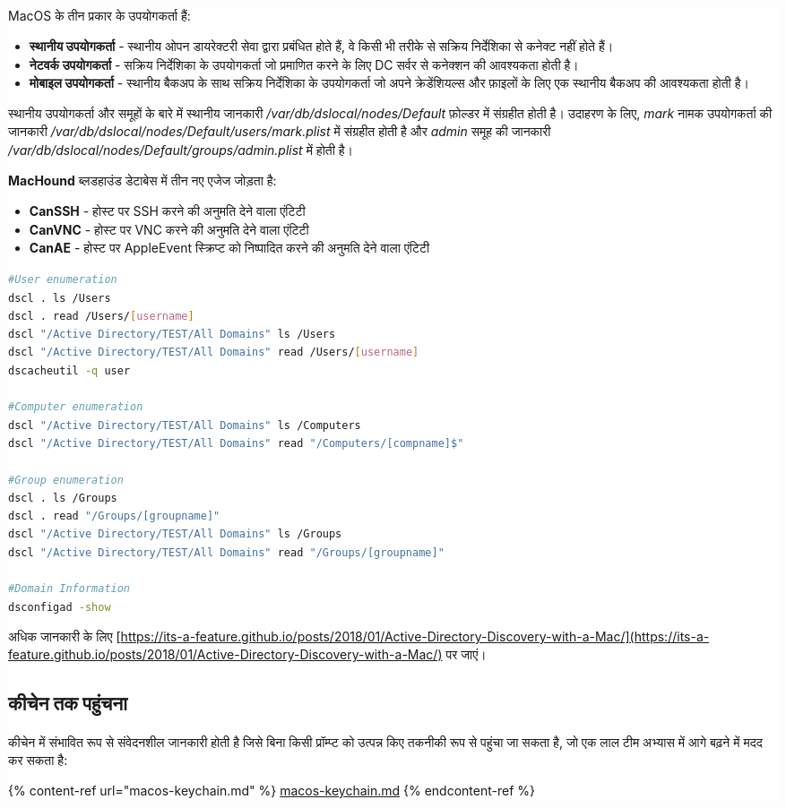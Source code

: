 MacOS के तीन प्रकार के उपयोगकर्ता हैं:

* **स्थानीय उपयोगकर्ता** - स्थानीय ओपन डायरेक्टरी सेवा द्वारा प्रबंधित होते हैं, वे किसी भी तरीके से सक्रिय निर्देशिका से कनेक्ट नहीं होते हैं।
* **नेटवर्क उपयोगकर्ता** - सक्रिय निर्देशिका के उपयोगकर्ता जो प्रमाणित करने के लिए DC सर्वर से कनेक्शन की आवश्यकता होती है।
* **मोबाइल उपयोगकर्ता** - स्थानीय बैकअप के साथ सक्रिय निर्देशिका के उपयोगकर्ता जो अपने क्रेडेंशियल्स और फ़ाइलों के लिए एक स्थानीय बैकअप की आवश्यकता होती है।

स्थानीय उपयोगकर्ता और समूहों के बारे में स्थानीय जानकारी _/var/db/dslocal/nodes/Default_ फ़ोल्डर में संग्रहीत होती है।
उदाहरण के लिए, _mark_ नामक उपयोगकर्ता की जानकारी _/var/db/dslocal/nodes/Default/users/mark.plist_ में संग्रहीत होती है और _admin_ समूह की जानकारी _/var/db/dslocal/nodes/Default/groups/admin.plist_ में होती है।

**MacHound** ब्लडहाउंड डेटाबेस में तीन नए एजेज जोड़ता है:

* **CanSSH** - होस्ट पर SSH करने की अनुमति देने वाला एंटिटी
* **CanVNC** - होस्ट पर VNC करने की अनुमति देने वाला एंटिटी
* **CanAE** - होस्ट पर AppleEvent स्क्रिप्ट को निष्पादित करने की अनुमति देने वाला एंटिटी
```bash
#User enumeration
dscl . ls /Users
dscl . read /Users/[username]
dscl "/Active Directory/TEST/All Domains" ls /Users
dscl "/Active Directory/TEST/All Domains" read /Users/[username]
dscacheutil -q user

#Computer enumeration
dscl "/Active Directory/TEST/All Domains" ls /Computers
dscl "/Active Directory/TEST/All Domains" read "/Computers/[compname]$"

#Group enumeration
dscl . ls /Groups
dscl . read "/Groups/[groupname]"
dscl "/Active Directory/TEST/All Domains" ls /Groups
dscl "/Active Directory/TEST/All Domains" read "/Groups/[groupname]"

#Domain Information
dsconfigad -show
```
अधिक जानकारी के लिए [https://its-a-feature.github.io/posts/2018/01/Active-Directory-Discovery-with-a-Mac/](https://its-a-feature.github.io/posts/2018/01/Active-Directory-Discovery-with-a-Mac/) पर जाएं।

## कीचेन तक पहुंचना

कीचेन में संभावित रूप से संवेदनशील जानकारी होती है जिसे बिना किसी प्रॉम्प्ट को उत्पन्न किए तकनीकी रूप से पहुंचा जा सकता है, जो एक लाल टीम अभ्यास में आगे बढ़ने में मदद कर सकता है:

{% content-ref url="macos-keychain.md" %}
[macos-keychain.md](macos-keychain.md)
{% endcontent-ref %}
